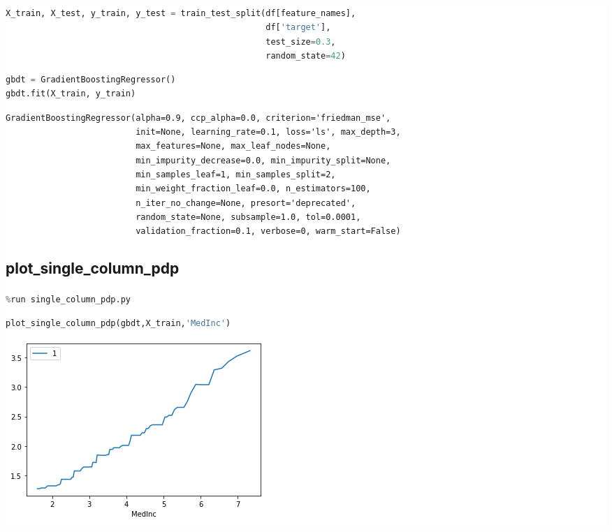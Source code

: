
```python
X_train, X_test, y_train, y_test = train_test_split(df[feature_names],
                                                    df['target'],
                                                    test_size=0.3,
                                                    random_state=42)
```


```python
gbdt = GradientBoostingRegressor()
gbdt.fit(X_train, y_train)
```


    GradientBoostingRegressor(alpha=0.9, ccp_alpha=0.0, criterion='friedman_mse',
                              init=None, learning_rate=0.1, loss='ls', max_depth=3,
                              max_features=None, max_leaf_nodes=None,
                              min_impurity_decrease=0.0, min_impurity_split=None,
                              min_samples_leaf=1, min_samples_split=2,
                              min_weight_fraction_leaf=0.0, n_estimators=100,
                              n_iter_no_change=None, presort='deprecated',
                              random_state=None, subsample=1.0, tol=0.0001,
                              validation_fraction=0.1, verbose=0, warm_start=False)



## plot_single_column_pdp


```python
%run single_column_pdp.py
```


```python
plot_single_column_pdp(gbdt,X_train,'MedInc')
```


![png](./imgs/output_10_0.png)




